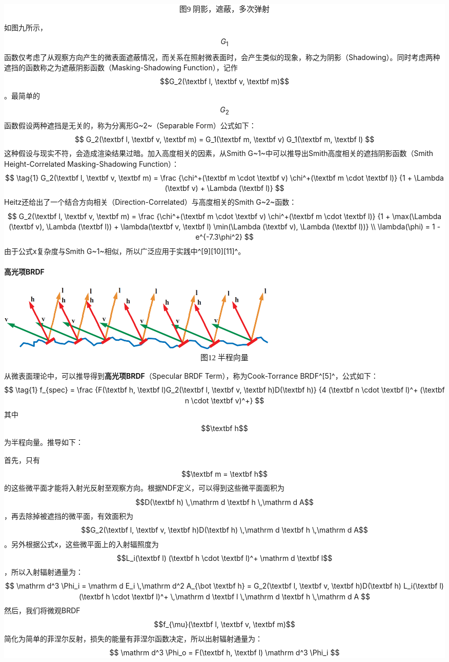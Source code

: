 <div style="font-family:仿宋;font-size:15px; text-align:center;">图9  阴影，遮蔽，多次弹射</div>

如图九所示，$$G_1$$ 函数仅考虑了从观察方向产生的微表面遮蔽情况，而关系在照射微表面时，会产生类似的现象，称之为阴影（Shadowing）。同时考虑两种遮挡的函数称之为遮蔽阴影函数（Masking-Shadowing Function），记作 $$G_2(\textbf l, \textbf v, \textbf m)$$。最简单的 $$G_2$$ 函数假设两种遮挡是无关的，称为分离形G~2~（Separable Form）公式如下：
$$
G_2(\textbf l, \textbf v, \textbf m) = G_1(\textbf m, \textbf v) G_1(\textbf m, \textbf l)
$$
这种假设与现实不符，会造成渲染结果过暗。加入高度相关的因素，从Smith G~1~中可以推导出Smith高度相关的遮挡阴影函数（Smith Height-Correlated Masking-Shadowing Function）：
$$
\tag{1}
G_2(\textbf l, \textbf v, \textbf m) =
\frac {\chi^+(\textbf m \cdot \textbf v) \chi^+(\textbf m \cdot \textbf l)}
{1 + \Lambda (\textbf v) + \Lambda (\textbf l)}
$$
Heitz还给出了一个结合方向相关（Direction-Correlated）与高度相关的Smith G~2~函数：
$$
G_2(\textbf l, \textbf v, \textbf m) =
\frac {\chi^+(\textbf m \cdot \textbf v) \chi^+(\textbf m \cdot \textbf l)}
{1 + \max(\Lambda (\textbf v), \Lambda (\textbf l)) + \lambda(\textbf v, \textbf l) \min(\Lambda (\textbf v), \Lambda (\textbf l))}
\\
\lambda(\phi) = 1 - e^{-7.3\phi^2}
$$
由于公式x复杂度与Smith G~1~相似，所以广泛应用于实践中^[9][10][11]^。

#### 高光项BRDF

<img src="img/12.png" width="60%">

<div style="font-family:仿宋;font-size:15px; text-align:center;">图12  半程向量</div>

从微表面理论中，可以推导得到**高光项BRDF**（Specular BRDF Term），称为Cook-Torrance BRDF^[5]^，公式如下：
$$
\tag{1}
f_{spec} = \frac {F(\textbf h, \textbf l)G_2(\textbf l, \textbf v, \textbf h)D(\textbf h)} 
{4 (\textbf n \cdot \textbf l)^+ (\textbf n \cdot \textbf v)^+}
$$
其中 $$\textbf h$$ 为半程向量。推导如下：

首先，只有 $$\textbf m = \textbf h$$ 的这些微平面才能将入射光反射至观察方向。根据NDF定义，可以得到这些微平面面积为 $$D(\textbf h) \,\mathrm d \textbf h \,\mathrm d A$$，再去除掉被遮挡的微平面，有效面积为 $$G_2(\textbf l, \textbf v, \textbf h)D(\textbf h) \,\mathrm d \textbf h \,\mathrm d A$$。另外根据公式x，这些微平面上的入射辐照度为 $$L_i(\textbf l) (\textbf h \cdot \textbf l)^+ \mathrm d \textbf l$$，所以入射辐射通量为：
$$
\mathrm d^3 \Phi_i = \mathrm d E_i \,\mathrm d^2 A_{\bot \textbf h} =
G_2(\textbf l, \textbf v, \textbf h)D(\textbf h)
L_i(\textbf l) (\textbf h \cdot \textbf l)^+
 \,\mathrm d \textbf l \,\mathrm d \textbf h \,\mathrm d A
$$
然后，我们将微观BRDF $$f_{\mu}(\textbf l, \textbf v, \textbf m)$$ 简化为简单的菲涅尔反射，损失的能量有菲涅尔函数决定，所以出射辐射通量为：
$$
\mathrm d^3 \Phi_o = F(\textbf h, \textbf l) \mathrm d^3 \Phi_i
$$